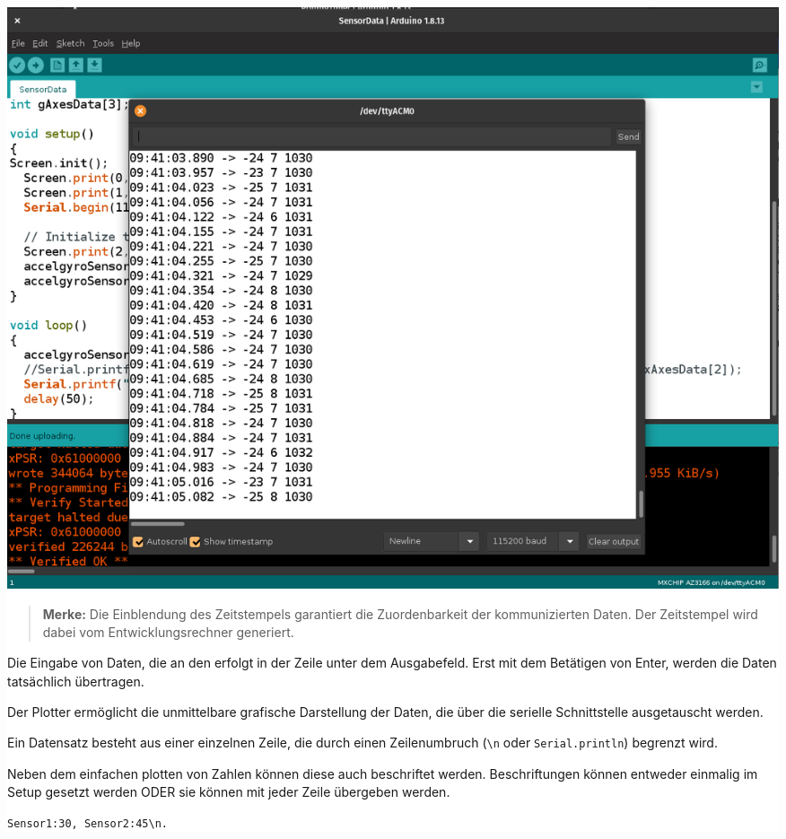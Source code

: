 ![Monitor](./images/12_SerielleSchnittstelle/SeriellerMonitor.png)

> **Merke:** Die Einblendung des Zeitstempels garantiert die Zuordenbarkeit der kommunizierten Daten. Der Zeitstempel wird dabei vom Entwicklungsrechner generiert.

Die Eingabe von Daten, die an den erfolgt in der Zeile unter dem Ausgabefeld. Erst mit dem Betätigen von Enter, werden die Daten tatsächlich übertragen.

Der Plotter ermöglicht die unmittelbare grafische Darstellung der Daten, die über die serielle Schnittstelle ausgetauscht werden.

Ein Datensatz besteht aus einer einzelnen Zeile, die durch einen Zeilenumbruch (`\n` oder `Serial.println`) begrenzt wird.

Neben dem einfachen plotten von Zahlen können diese auch beschriftet werden. Beschriftungen können entweder einmalig im Setup gesetzt werden ODER sie können mit jeder Zeile übergeben werden.

```
Sensor1:30, Sensor2:45\n.
```
